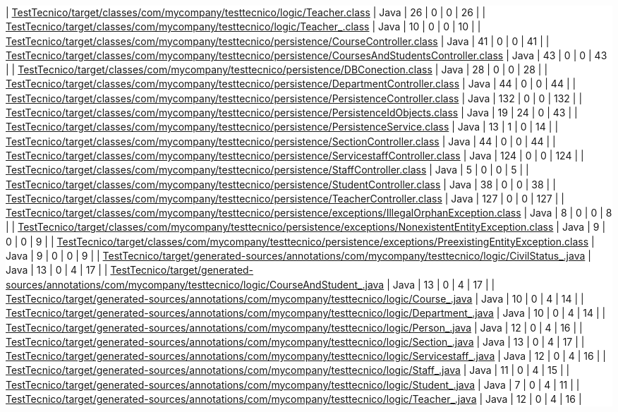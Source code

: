 | [TestTecnico/target/classes/com/mycompany/testtecnico/logic/Teacher.class](/TestTecnico/target/classes/com/mycompany/testtecnico/logic/Teacher.class) | Java | 26 | 0 | 0 | 26 |
| [TestTecnico/target/classes/com/mycompany/testtecnico/logic/Teacher_.class](/TestTecnico/target/classes/com/mycompany/testtecnico/logic/Teacher_.class) | Java | 10 | 0 | 0 | 10 |
| [TestTecnico/target/classes/com/mycompany/testtecnico/persistence/CourseController.class](/TestTecnico/target/classes/com/mycompany/testtecnico/persistence/CourseController.class) | Java | 41 | 0 | 0 | 41 |
| [TestTecnico/target/classes/com/mycompany/testtecnico/persistence/CoursesAndStudentsController.class](/TestTecnico/target/classes/com/mycompany/testtecnico/persistence/CoursesAndStudentsController.class) | Java | 43 | 0 | 0 | 43 |
| [TestTecnico/target/classes/com/mycompany/testtecnico/persistence/DBConection.class](/TestTecnico/target/classes/com/mycompany/testtecnico/persistence/DBConection.class) | Java | 28 | 0 | 0 | 28 |
| [TestTecnico/target/classes/com/mycompany/testtecnico/persistence/DepartmentController.class](/TestTecnico/target/classes/com/mycompany/testtecnico/persistence/DepartmentController.class) | Java | 44 | 0 | 0 | 44 |
| [TestTecnico/target/classes/com/mycompany/testtecnico/persistence/PersistenceController.class](/TestTecnico/target/classes/com/mycompany/testtecnico/persistence/PersistenceController.class) | Java | 132 | 0 | 0 | 132 |
| [TestTecnico/target/classes/com/mycompany/testtecnico/persistence/PersistenceIdObjects.class](/TestTecnico/target/classes/com/mycompany/testtecnico/persistence/PersistenceIdObjects.class) | Java | 19 | 24 | 0 | 43 |
| [TestTecnico/target/classes/com/mycompany/testtecnico/persistence/PersistenceService.class](/TestTecnico/target/classes/com/mycompany/testtecnico/persistence/PersistenceService.class) | Java | 13 | 1 | 0 | 14 |
| [TestTecnico/target/classes/com/mycompany/testtecnico/persistence/SectionController.class](/TestTecnico/target/classes/com/mycompany/testtecnico/persistence/SectionController.class) | Java | 44 | 0 | 0 | 44 |
| [TestTecnico/target/classes/com/mycompany/testtecnico/persistence/ServicestaffController.class](/TestTecnico/target/classes/com/mycompany/testtecnico/persistence/ServicestaffController.class) | Java | 124 | 0 | 0 | 124 |
| [TestTecnico/target/classes/com/mycompany/testtecnico/persistence/StaffController.class](/TestTecnico/target/classes/com/mycompany/testtecnico/persistence/StaffController.class) | Java | 5 | 0 | 0 | 5 |
| [TestTecnico/target/classes/com/mycompany/testtecnico/persistence/StudentController.class](/TestTecnico/target/classes/com/mycompany/testtecnico/persistence/StudentController.class) | Java | 38 | 0 | 0 | 38 |
| [TestTecnico/target/classes/com/mycompany/testtecnico/persistence/TeacherController.class](/TestTecnico/target/classes/com/mycompany/testtecnico/persistence/TeacherController.class) | Java | 127 | 0 | 0 | 127 |
| [TestTecnico/target/classes/com/mycompany/testtecnico/persistence/exceptions/IllegalOrphanException.class](/TestTecnico/target/classes/com/mycompany/testtecnico/persistence/exceptions/IllegalOrphanException.class) | Java | 8 | 0 | 0 | 8 |
| [TestTecnico/target/classes/com/mycompany/testtecnico/persistence/exceptions/NonexistentEntityException.class](/TestTecnico/target/classes/com/mycompany/testtecnico/persistence/exceptions/NonexistentEntityException.class) | Java | 9 | 0 | 0 | 9 |
| [TestTecnico/target/classes/com/mycompany/testtecnico/persistence/exceptions/PreexistingEntityException.class](/TestTecnico/target/classes/com/mycompany/testtecnico/persistence/exceptions/PreexistingEntityException.class) | Java | 9 | 0 | 0 | 9 |
| [TestTecnico/target/generated-sources/annotations/com/mycompany/testtecnico/logic/CivilStatus_.java](/TestTecnico/target/generated-sources/annotations/com/mycompany/testtecnico/logic/CivilStatus_.java) | Java | 13 | 0 | 4 | 17 |
| [TestTecnico/target/generated-sources/annotations/com/mycompany/testtecnico/logic/CourseAndStudent_.java](/TestTecnico/target/generated-sources/annotations/com/mycompany/testtecnico/logic/CourseAndStudent_.java) | Java | 13 | 0 | 4 | 17 |
| [TestTecnico/target/generated-sources/annotations/com/mycompany/testtecnico/logic/Course_.java](/TestTecnico/target/generated-sources/annotations/com/mycompany/testtecnico/logic/Course_.java) | Java | 10 | 0 | 4 | 14 |
| [TestTecnico/target/generated-sources/annotations/com/mycompany/testtecnico/logic/Department_.java](/TestTecnico/target/generated-sources/annotations/com/mycompany/testtecnico/logic/Department_.java) | Java | 10 | 0 | 4 | 14 |
| [TestTecnico/target/generated-sources/annotations/com/mycompany/testtecnico/logic/Person_.java](/TestTecnico/target/generated-sources/annotations/com/mycompany/testtecnico/logic/Person_.java) | Java | 12 | 0 | 4 | 16 |
| [TestTecnico/target/generated-sources/annotations/com/mycompany/testtecnico/logic/Section_.java](/TestTecnico/target/generated-sources/annotations/com/mycompany/testtecnico/logic/Section_.java) | Java | 13 | 0 | 4 | 17 |
| [TestTecnico/target/generated-sources/annotations/com/mycompany/testtecnico/logic/Servicestaff_.java](/TestTecnico/target/generated-sources/annotations/com/mycompany/testtecnico/logic/Servicestaff_.java) | Java | 12 | 0 | 4 | 16 |
| [TestTecnico/target/generated-sources/annotations/com/mycompany/testtecnico/logic/Staff_.java](/TestTecnico/target/generated-sources/annotations/com/mycompany/testtecnico/logic/Staff_.java) | Java | 11 | 0 | 4 | 15 |
| [TestTecnico/target/generated-sources/annotations/com/mycompany/testtecnico/logic/Student_.java](/TestTecnico/target/generated-sources/annotations/com/mycompany/testtecnico/logic/Student_.java) | Java | 7 | 0 | 4 | 11 |
| [TestTecnico/target/generated-sources/annotations/com/mycompany/testtecnico/logic/Teacher_.java](/TestTecnico/target/generated-sources/annotations/com/mycompany/testtecnico/logic/Teacher_.java) | Java | 12 | 0 | 4 | 16 |